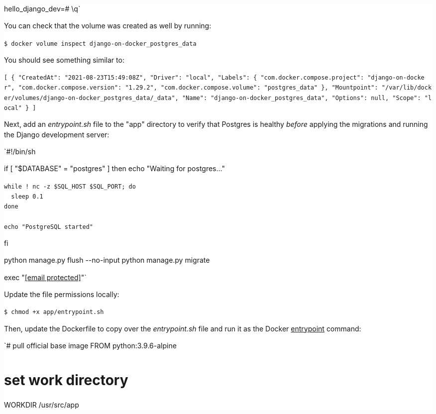 hello_django_dev=# \q` 

You can check that the volume was created as well by running:

`$ docker volume inspect django-on-docker_postgres_data` 

You should see something similar to:

`[
    {
        "CreatedAt": "2021-08-23T15:49:08Z",
        "Driver": "local",
        "Labels": {
            "com.docker.compose.project": "django-on-docker",
            "com.docker.compose.version": "1.29.2",
            "com.docker.compose.volume": "postgres_data"
        },
        "Mountpoint": "/var/lib/docker/volumes/django-on-docker_postgres_data/_data",
        "Name": "django-on-docker_postgres_data",
        "Options": null,
        "Scope": "local"
    }
]` 

Next, add an _entrypoint.sh_ file to the "app" directory to verify that Postgres is healthy _before_ applying the migrations and running the Django development server:

`#!/bin/sh

if [ "$DATABASE" = "postgres" ]
then
    echo "Waiting for postgres..."

    while ! nc -z $SQL_HOST $SQL_PORT; do
      sleep 0.1
    done

    echo "PostgreSQL started"
fi

python manage.py flush --no-input
python manage.py migrate

exec "[[email protected]](/cdn-cgi/l/email-protection)"` 

Update the file permissions locally:

`$ chmod +x app/entrypoint.sh` 

Then, update the Dockerfile to copy over the _entrypoint.sh_ file and run it as the Docker [entrypoint](https://docs.docker.com/engine/reference/builder/#entrypoint) command:

`# pull official base image
FROM python:3.9.6-alpine

# set work directory
WORKDIR /usr/src/app
